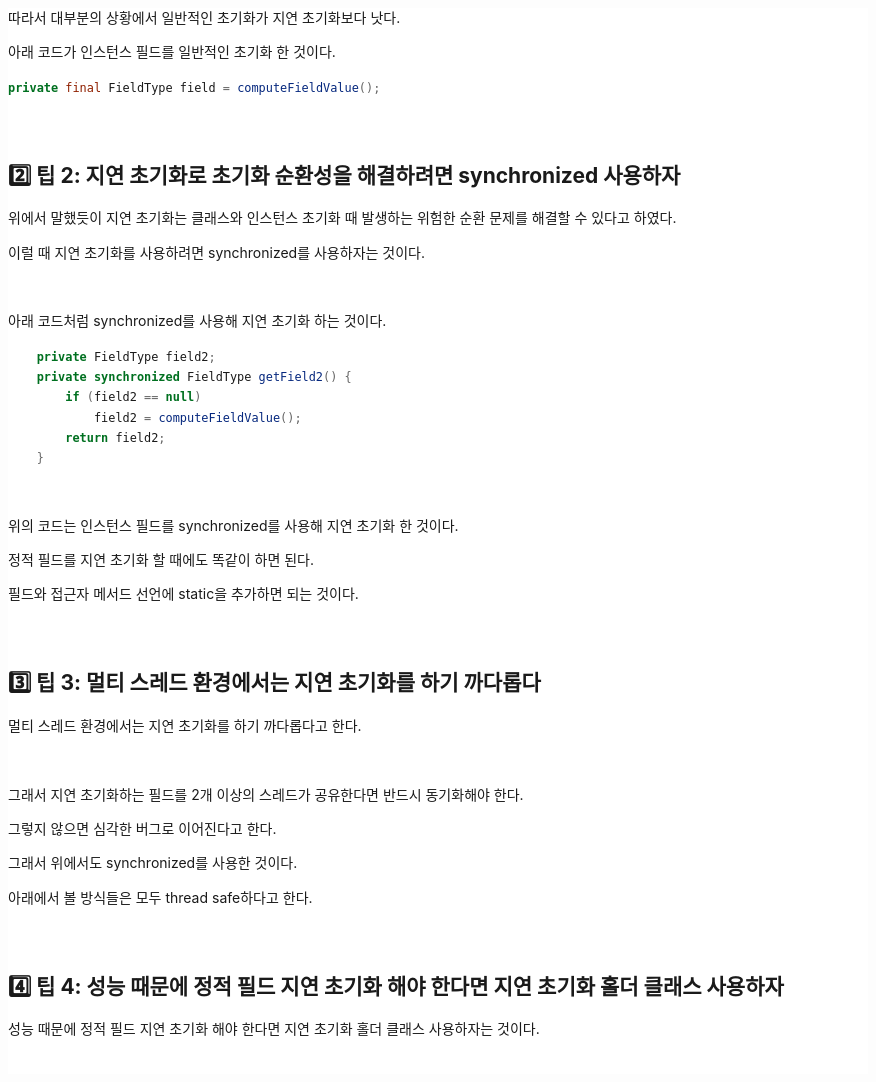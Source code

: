 따라서 대부분의 상황에서 일반적인 초기화가 지연 초기화보다 낫다. 

아래 코드가 인스턴스 필드를 일반적인 초기화 한 것이다. 

```java
private final FieldType field = computeFieldValue();
```

<br>

## 2️⃣ 팁 2: 지연 초기화로 초기화 순환성을 해결하려면 synchronized 사용하자

위에서 말했듯이 지연 초기화는 클래스와 인스턴스 초기화 때 발생하는 위험한 순환 문제를 해결할 수 있다고 하였다. 

이럴 때 지연 초기화를 사용하려면 synchronized를 사용하자는 것이다. 

<br>

아래 코드처럼 synchronized를 사용해 지연 초기화 하는 것이다. 

```java
    private FieldType field2;
    private synchronized FieldType getField2() {
        if (field2 == null)
            field2 = computeFieldValue();
        return field2;
    }
```

<br>

위의 코드는 인스턴스 필드를 synchronized를 사용해 지연 초기화 한 것이다. 

정적 필드를 지연 초기화 할 때에도 똑같이 하면 된다. 

필드와 접근자 메서드 선언에 static을 추가하면 되는 것이다. 

<br>

## 3️⃣ 팁 3: 멀티 스레드 환경에서는 지연 초기화를 하기 까다롭다

멀티 스레드 환경에서는 지연 초기화를 하기 까다롭다고 한다. 

<br>

그래서 지연 초기화하는 필드를 2개 이상의 스레드가 공유한다면 반드시 동기화해야 한다. 

그렇지 않으면 심각한 버그로 이어진다고 한다. 

그래서 위에서도 synchronized를 사용한 것이다. 

아래에서 볼 방식들은 모두 thread safe하다고 한다. 

<br>

## 4️⃣ 팁 4: 성능 때문에 정적 필드 지연 초기화 해야 한다면 지연 초기화 홀더 클래스 사용하자

성능 때문에 정적 필드 지연 초기화 해야 한다면 지연 초기화 홀더 클래스 사용하자는 것이다. 

<br>
